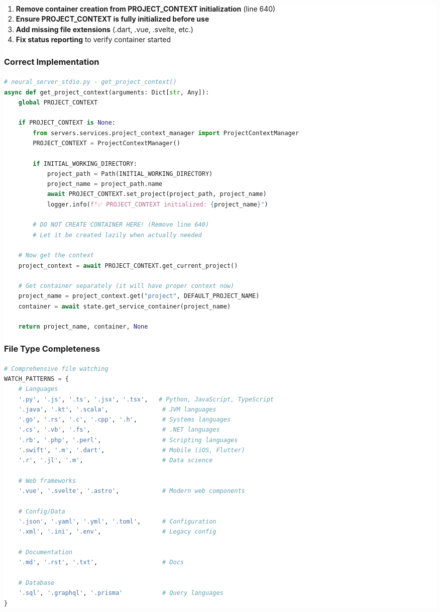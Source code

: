 1. **Remove container creation from PROJECT_CONTEXT initialization** (line 640)
2. **Ensure PROJECT_CONTEXT is fully initialized before use**
3. **Add missing file extensions** (.dart, .vue, .svelte, etc.)
4. **Fix status reporting** to verify container started

### Correct Implementation

```python
# neural_server_stdio.py - get_project_context()
async def get_project_context(arguments: Dict[str, Any]):
    global PROJECT_CONTEXT

    if PROJECT_CONTEXT is None:
        from servers.services.project_context_manager import ProjectContextManager
        PROJECT_CONTEXT = ProjectContextManager()

        if INITIAL_WORKING_DIRECTORY:
            project_path = Path(INITIAL_WORKING_DIRECTORY)
            project_name = project_path.name
            await PROJECT_CONTEXT.set_project(project_path, project_name)
            logger.info(f"✅ PROJECT_CONTEXT initialized: {project_name}")

        # DO NOT CREATE CONTAINER HERE! (Remove line 640)
        # Let it be created lazily when actually needed

    # Now get the context
    project_context = await PROJECT_CONTEXT.get_current_project()

    # Get container separately (it will have proper context now)
    project_name = project_context.get("project", DEFAULT_PROJECT_NAME)
    container = await state.get_service_container(project_name)

    return project_name, container, None
```

### File Type Completeness

```python
# Comprehensive file watching
WATCH_PATTERNS = {
    # Languages
    '.py', '.js', '.ts', '.jsx', '.tsx',   # Python, JavaScript, TypeScript
    '.java', '.kt', '.scala',               # JVM languages
    '.go', '.rs', '.c', '.cpp', '.h',       # Systems languages
    '.cs', '.vb', '.fs',                    # .NET languages
    '.rb', '.php', '.perl',                 # Scripting languages
    '.swift', '.m', '.dart',                # Mobile (iOS, Flutter)
    '.r', '.jl', '.m',                      # Data science

    # Web frameworks
    '.vue', '.svelte', '.astro',            # Modern web components

    # Config/Data
    '.json', '.yaml', '.yml', '.toml',      # Configuration
    '.xml', '.ini', '.env',                 # Legacy config

    # Documentation
    '.md', '.rst', '.txt',                  # Docs

    # Database
    '.sql', '.graphql', '.prisma'           # Query languages
}
```
